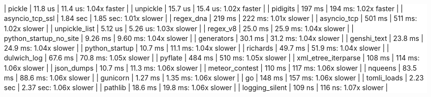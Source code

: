 | pickle                     | 11.8 us                                                                                              | 11.4 us: 1.04x faster                                                                                      |
| unpickle                   | 15.7 us                                                                                              | 15.4 us: 1.02x faster                                                                                      |
| pidigits                   | 197 ms                                                                                               | 194 ms: 1.02x faster                                                                                       |
| asyncio_tcp_ssl            | 1.84 sec                                                                                             | 1.85 sec: 1.01x slower                                                                                     |
| regex_dna                  | 219 ms                                                                                               | 222 ms: 1.01x slower                                                                                       |
| asyncio_tcp                | 501 ms                                                                                               | 511 ms: 1.02x slower                                                                                       |
| unpickle_list              | 5.12 us                                                                                              | 5.26 us: 1.03x slower                                                                                      |
| regex_v8                   | 25.0 ms                                                                                              | 25.9 ms: 1.04x slower                                                                                      |
| python_startup_no_site     | 9.26 ms                                                                                              | 9.60 ms: 1.04x slower                                                                                      |
| generators                 | 30.1 ms                                                                                              | 31.2 ms: 1.04x slower                                                                                      |
| genshi_text                | 23.8 ms                                                                                              | 24.9 ms: 1.04x slower                                                                                      |
| python_startup             | 10.7 ms                                                                                              | 11.1 ms: 1.04x slower                                                                                      |
| richards                   | 49.7 ms                                                                                              | 51.9 ms: 1.04x slower                                                                                      |
| dulwich_log                | 67.6 ms                                                                                              | 70.8 ms: 1.05x slower                                                                                      |
| pyflate                    | 484 ms                                                                                               | 510 ms: 1.05x slower                                                                                       |
| xml_etree_iterparse        | 108 ms                                                                                               | 114 ms: 1.06x slower                                                                                       |
| json_dumps                 | 10.7 ms                                                                                              | 11.3 ms: 1.06x slower                                                                                      |
| meteor_contest             | 110 ms                                                                                               | 117 ms: 1.06x slower                                                                                       |
| nqueens                    | 83.5 ms                                                                                              | 88.6 ms: 1.06x slower                                                                                      |
| gunicorn                   | 1.27 ms                                                                                              | 1.35 ms: 1.06x slower                                                                                      |
| go                         | 148 ms                                                                                               | 157 ms: 1.06x slower                                                                                       |
| tomli_loads                | 2.23 sec                                                                                             | 2.37 sec: 1.06x slower                                                                                     |
| pathlib                    | 18.6 ms                                                                                              | 19.8 ms: 1.06x slower                                                                                      |
| logging_silent             | 109 ns                                                                                               | 116 ns: 1.07x slower                                                                                       |